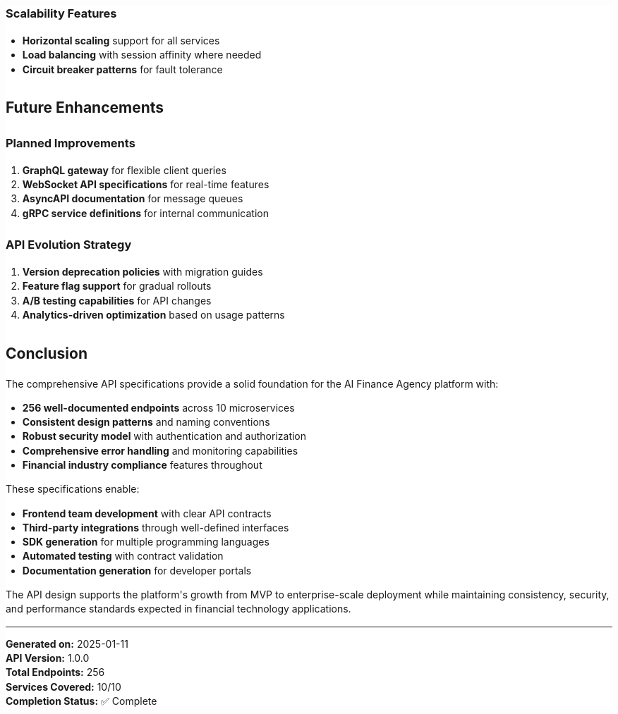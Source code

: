 ### Scalability Features
- **Horizontal scaling** support for all services
- **Load balancing** with session affinity where needed
- **Circuit breaker patterns** for fault tolerance

## Future Enhancements

### Planned Improvements
1. **GraphQL gateway** for flexible client queries
2. **WebSocket API specifications** for real-time features
3. **AsyncAPI documentation** for message queues
4. **gRPC service definitions** for internal communication

### API Evolution Strategy
1. **Version deprecation policies** with migration guides
2. **Feature flag support** for gradual rollouts
3. **A/B testing capabilities** for API changes
4. **Analytics-driven optimization** based on usage patterns

## Conclusion

The comprehensive API specifications provide a solid foundation for the AI Finance Agency platform with:

- **256 well-documented endpoints** across 10 microservices
- **Consistent design patterns** and naming conventions
- **Robust security model** with authentication and authorization
- **Comprehensive error handling** and monitoring capabilities
- **Financial industry compliance** features throughout

These specifications enable:
- **Frontend team development** with clear API contracts
- **Third-party integrations** through well-defined interfaces
- **SDK generation** for multiple programming languages
- **Automated testing** with contract validation
- **Documentation generation** for developer portals

The API design supports the platform's growth from MVP to enterprise-scale deployment while maintaining consistency, security, and performance standards expected in financial technology applications.

---

**Generated on:** 2025-01-11  
**API Version:** 1.0.0  
**Total Endpoints:** 256  
**Services Covered:** 10/10  
**Completion Status:** ✅ Complete